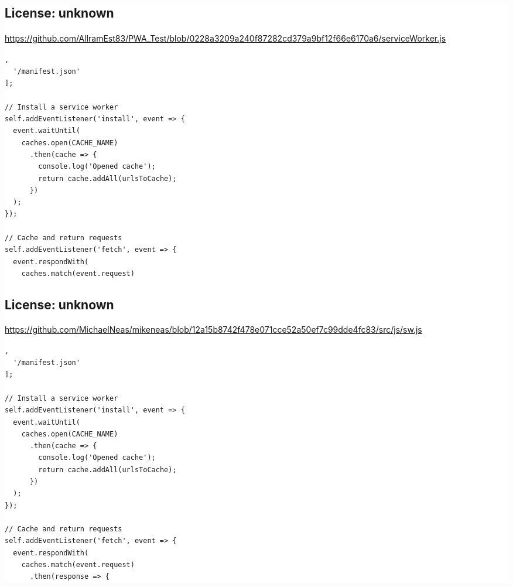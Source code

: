 
## License: unknown
https://github.com/AllramEst83/PWA_Test/blob/0228a3209a240f87282cd379a9bf12f66e6170a6/serviceWorker.js

```
,
  '/manifest.json'
];

// Install a service worker
self.addEventListener('install', event => {
  event.waitUntil(
    caches.open(CACHE_NAME)
      .then(cache => {
        console.log('Opened cache');
        return cache.addAll(urlsToCache);
      })
  );
});

// Cache and return requests
self.addEventListener('fetch', event => {
  event.respondWith(
    caches.match(event.request)
```


## License: unknown
https://github.com/MichaelNeas/mikeneas/blob/12a15b8742f478e071cce52a50ef7c99dde4fc83/src/js/sw.js

```
,
  '/manifest.json'
];

// Install a service worker
self.addEventListener('install', event => {
  event.waitUntil(
    caches.open(CACHE_NAME)
      .then(cache => {
        console.log('Opened cache');
        return cache.addAll(urlsToCache);
      })
  );
});

// Cache and return requests
self.addEventListener('fetch', event => {
  event.respondWith(
    caches.match(event.request)
      .then(response => {
```
